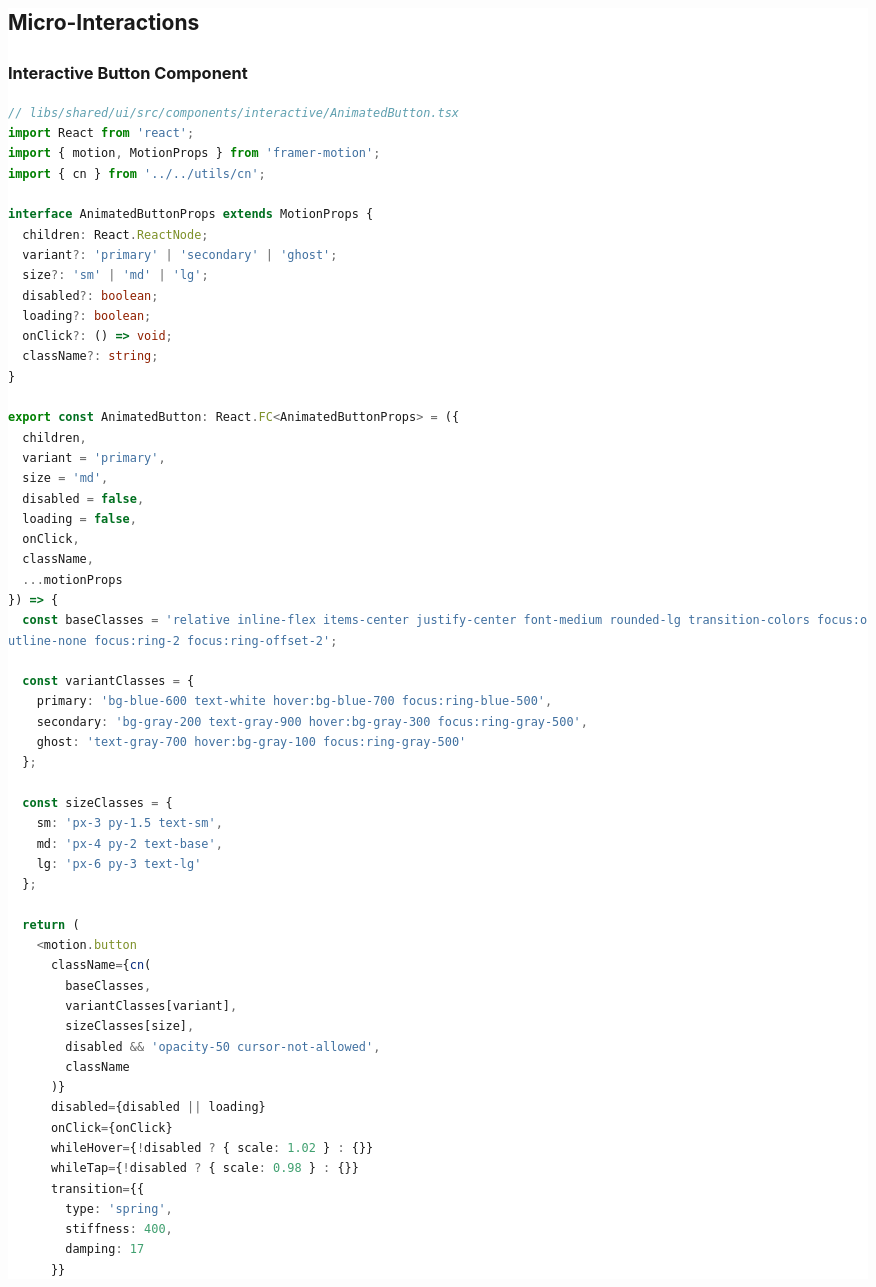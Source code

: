 ## Micro-Interactions

### Interactive Button Component
```typescript
// libs/shared/ui/src/components/interactive/AnimatedButton.tsx
import React from 'react';
import { motion, MotionProps } from 'framer-motion';
import { cn } from '../../utils/cn';

interface AnimatedButtonProps extends MotionProps {
  children: React.ReactNode;
  variant?: 'primary' | 'secondary' | 'ghost';
  size?: 'sm' | 'md' | 'lg';
  disabled?: boolean;
  loading?: boolean;
  onClick?: () => void;
  className?: string;
}

export const AnimatedButton: React.FC<AnimatedButtonProps> = ({
  children,
  variant = 'primary',
  size = 'md',
  disabled = false,
  loading = false,
  onClick,
  className,
  ...motionProps
}) => {
  const baseClasses = 'relative inline-flex items-center justify-center font-medium rounded-lg transition-colors focus:outline-none focus:ring-2 focus:ring-offset-2';
  
  const variantClasses = {
    primary: 'bg-blue-600 text-white hover:bg-blue-700 focus:ring-blue-500',
    secondary: 'bg-gray-200 text-gray-900 hover:bg-gray-300 focus:ring-gray-500',
    ghost: 'text-gray-700 hover:bg-gray-100 focus:ring-gray-500'
  };

  const sizeClasses = {
    sm: 'px-3 py-1.5 text-sm',
    md: 'px-4 py-2 text-base',
    lg: 'px-6 py-3 text-lg'
  };

  return (
    <motion.button
      className={cn(
        baseClasses,
        variantClasses[variant],
        sizeClasses[size],
        disabled && 'opacity-50 cursor-not-allowed',
        className
      )}
      disabled={disabled || loading}
      onClick={onClick}
      whileHover={!disabled ? { scale: 1.02 } : {}}
      whileTap={!disabled ? { scale: 0.98 } : {}}
      transition={{
        type: 'spring',
        stiffness: 400,
        damping: 17
      }}
```